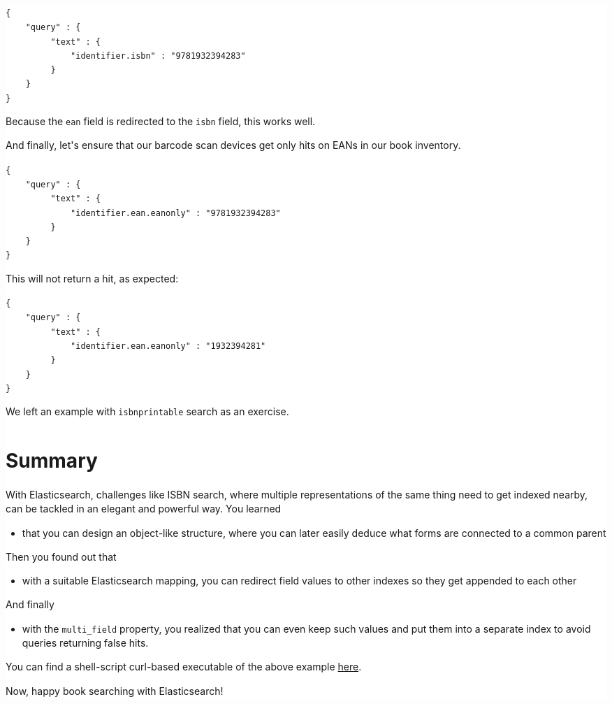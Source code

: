 	{
	    "query" : {
	         "text" : {
	             "identifier.isbn" : "9781932394283"
	         }
	    }
	}

Because the ``ean`` field is redirected to the ``isbn`` field, this works well.

And finally, let's ensure that our barcode scan devices get only hits on EANs in our book inventory.

	{
	    "query" : {
	         "text" : {
	             "identifier.ean.eanonly" : "9781932394283"
	         }
	    }
	}

This will not return a hit, as expected:

	{
	    "query" : {
	         "text" : {
	             "identifier.ean.eanonly" : "1932394281"
	         }
	    }
	}

We left an example with ``isbnprintable`` search as an exercise.

Summary
=======

With Elasticsearch, challenges like ISBN search, where multiple representations of the same thing need to get indexed nearby, can be tackled in an elegant and powerful way. You learned 

- that you can design an object-like structure, where you can later easily deduce what forms are connected to a common parent

Then you found out that 

- with a suitable Elasticsearch mapping, you can redirect field values to other indexes so they get appended to each other

And finally

- with the ``multi_field`` property, you realized that you can even keep such values and put them into a separate index to avoid queries returning false hits.

You can find a shell-script curl-based executable of the above example [here](https://gist.github.com/2662060).

Now, happy book searching with Elasticsearch!


